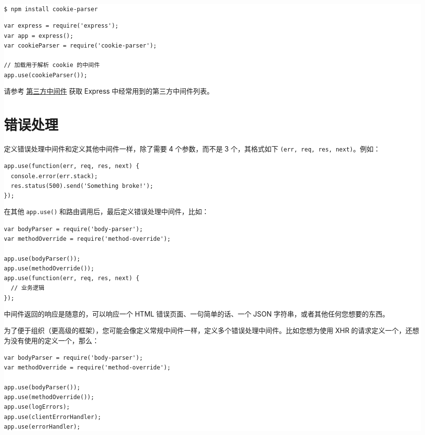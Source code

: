 ```
$ npm install cookie-parser

```

```
var express = require('express');
var app = express();
var cookieParser = require('cookie-parser');

// 加载用于解析 cookie 的中间件
app.use(cookieParser());

```

请参考 [第三方中间件](http://www.expressjs.com.cn/resources/middleware.html) 获取 Express 中经常用到的第三方中间件列表。









# 错误处理

定义错误处理中间件和定义其他中间件一样，除了需要 4 个参数，而不是 3 个，其格式如下 `(err, req, res, next)`。例如：

```
app.use(function(err, req, res, next) {
  console.error(err.stack);
  res.status(500).send('Something broke!');
});

```

在其他 `app.use()` 和路由调用后，最后定义错误处理中间件，比如：

```
var bodyParser = require('body-parser');
var methodOverride = require('method-override');

app.use(bodyParser());
app.use(methodOverride());
app.use(function(err, req, res, next) {
  // 业务逻辑
});

```

中间件返回的响应是随意的，可以响应一个 HTML 错误页面、一句简单的话、一个 JSON 字符串，或者其他任何您想要的东西。

为了便于组织（更高级的框架），您可能会像定义常规中间件一样，定义多个错误处理中间件。比如您想为使用 XHR 的请求定义一个，还想为没有使用的定义一个，那么：

```
var bodyParser = require('body-parser');
var methodOverride = require('method-override');

app.use(bodyParser());
app.use(methodOverride());
app.use(logErrors);
app.use(clientErrorHandler);
app.use(errorHandler);

```
